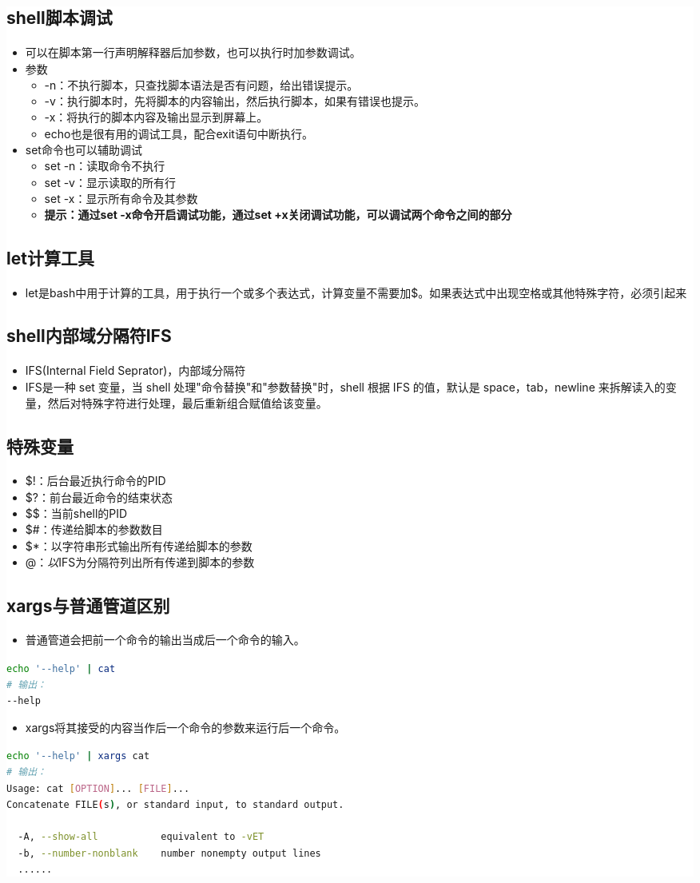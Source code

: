 ## shell脚本调试

+ 可以在脚本第一行声明解释器后加参数，也可以执行时加参数调试。
+ 参数
  + -n：不执行脚本，只查找脚本语法是否有问题，给出错误提示。
  + -v：执行脚本时，先将脚本的内容输出，然后执行脚本，如果有错误也提示。
  + -x：将执行的脚本内容及输出显示到屏幕上。
  + echo也是很有用的调试工具，配合exit语句中断执行。
+ set命令也可以辅助调试
  + set -n：读取命令不执行
  + set -v：显示读取的所有行
  + set -x：显示所有命令及其参数
  + **提示：通过set -x命令开启调试功能，通过set +x关闭调试功能，可以调试两个命令之间的部分**

## let计算工具

+ let是bash中用于计算的工具，用于执行一个或多个表达式，计算变量不需要加$。如果表达式中出现空格或其他特殊字符，必须引起来

## shell内部域分隔符IFS

+ IFS(Internal Field Seprator)，内部域分隔符
+ IFS是一种 set 变量，当 shell 处理"命令替换"和"参数替换"时，shell 根据 IFS 的值，默认是 space，tab，newline 来拆解读入的变量，然后对特殊字符进行处理，最后重新组合赋值给该变量。

## 特殊变量

+ $!：后台最近执行命令的PID
+ $?：前台最近命令的结束状态
+ $$：当前shell的PID
+ $#：传递给脚本的参数数目
+ $*：以字符串形式输出所有传递给脚本的参数
+ $@：以$IFS为分隔符列出所有传递到脚本的参数

## xargs与普通管道区别

+ 普通管道会把前一个命令的输出当成后一个命令的输入。

``` bash
echo '--help' | cat
# 输出：
--help
```

+ xargs将其接受的内容当作后一个命令的参数来运行后一个命令。

``` bash
echo '--help' | xargs cat 
# 输出：
Usage: cat [OPTION]... [FILE]...
Concatenate FILE(s), or standard input, to standard output.
 
  -A, --show-all           equivalent to -vET
  -b, --number-nonblank    number nonempty output lines
  ......
```
